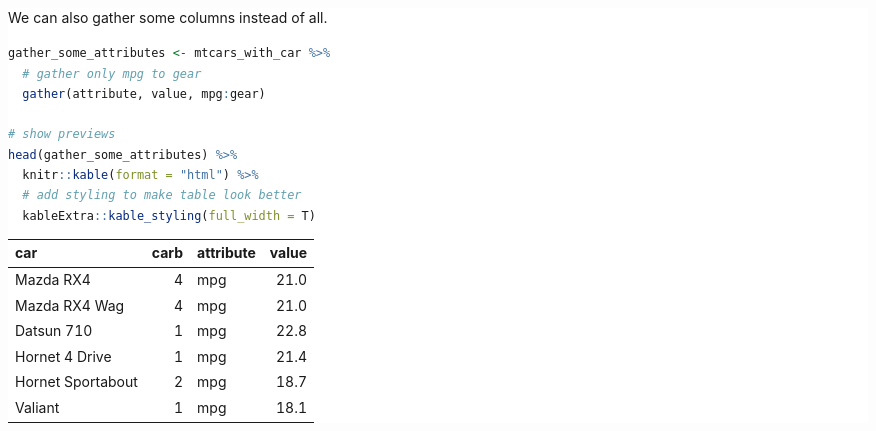 We can also gather some columns instead of all.


```r
gather_some_attributes <- mtcars_with_car %>% 
  # gather only mpg to gear
  gather(attribute, value, mpg:gear)

# show previews
head(gather_some_attributes) %>% 
  knitr::kable(format = "html") %>% 
  # add styling to make table look better
  kableExtra::kable_styling(full_width = T)
```

<table class="table" style="margin-left: auto; margin-right: auto;">
 <thead>
  <tr>
   <th style="text-align:left;"> car </th>
   <th style="text-align:right;"> carb </th>
   <th style="text-align:left;"> attribute </th>
   <th style="text-align:right;"> value </th>
  </tr>
 </thead>
<tbody>
  <tr>
   <td style="text-align:left;"> Mazda RX4 </td>
   <td style="text-align:right;"> 4 </td>
   <td style="text-align:left;"> mpg </td>
   <td style="text-align:right;"> 21.0 </td>
  </tr>
  <tr>
   <td style="text-align:left;"> Mazda RX4 Wag </td>
   <td style="text-align:right;"> 4 </td>
   <td style="text-align:left;"> mpg </td>
   <td style="text-align:right;"> 21.0 </td>
  </tr>
  <tr>
   <td style="text-align:left;"> Datsun 710 </td>
   <td style="text-align:right;"> 1 </td>
   <td style="text-align:left;"> mpg </td>
   <td style="text-align:right;"> 22.8 </td>
  </tr>
  <tr>
   <td style="text-align:left;"> Hornet 4 Drive </td>
   <td style="text-align:right;"> 1 </td>
   <td style="text-align:left;"> mpg </td>
   <td style="text-align:right;"> 21.4 </td>
  </tr>
  <tr>
   <td style="text-align:left;"> Hornet Sportabout </td>
   <td style="text-align:right;"> 2 </td>
   <td style="text-align:left;"> mpg </td>
   <td style="text-align:right;"> 18.7 </td>
  </tr>
  <tr>
   <td style="text-align:left;"> Valiant </td>
   <td style="text-align:right;"> 1 </td>
   <td style="text-align:left;"> mpg </td>
   <td style="text-align:right;"> 18.1 </td>
  </tr>
</tbody>
</table>
